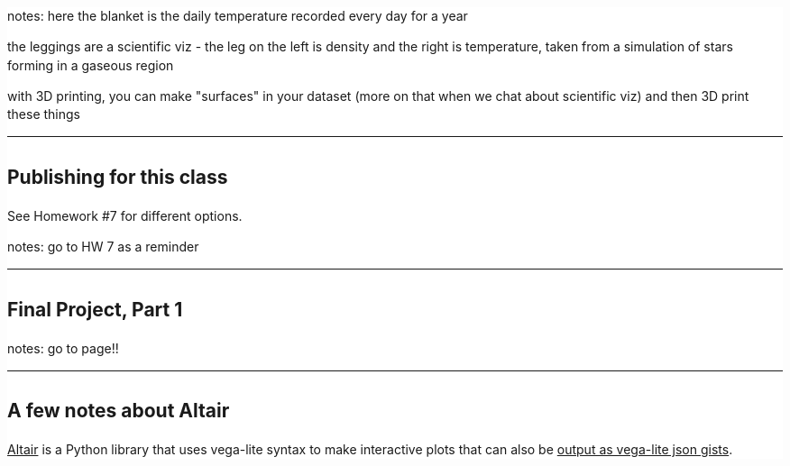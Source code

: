 
notes: here the blanket is the daily temperature recorded every day for a year 

the leggings are a scientific viz - the leg on the left is density and the right is temperature, taken from a simulation of stars forming in a gaseous region

with 3D printing, you can make "surfaces" in your dataset (more on that when we chat about scientific viz) and then 3D print these things

---

## Publishing for this class

See Homework #7 for different options.

notes:
go to HW 7 as a reminder

---

## Final Project, Part 1

notes:
go to page!!

---

## A few notes about Altair

[Altair](https://altair-viz.github.io/index.html) is a Python library that uses vega-lite syntax to make interactive plots that can also be [output as vega-lite json gists](https://altair-viz.github.io/user_guide/saving_charts.html).

